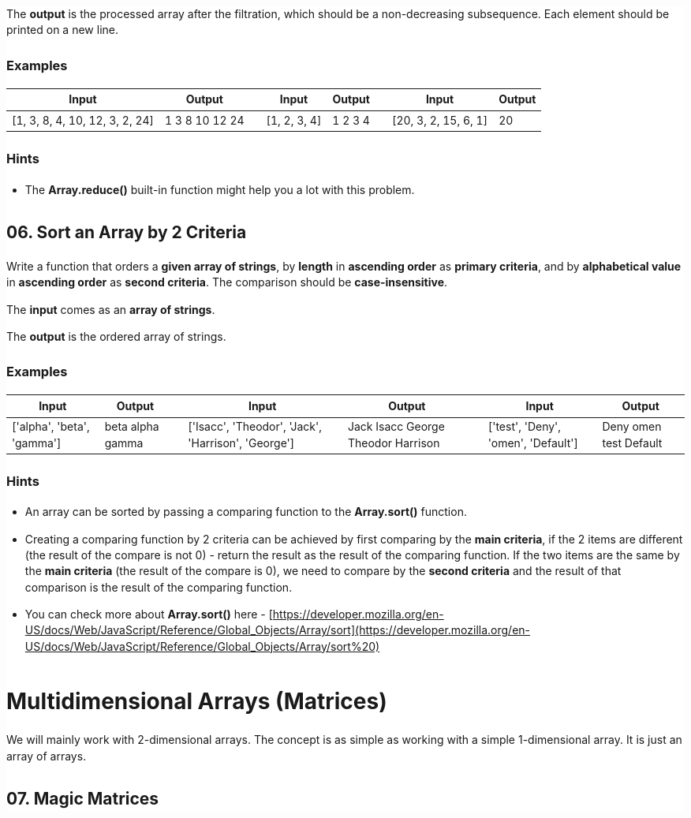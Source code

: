 The **output** is the processed array after the filtration, which should be a
non-decreasing subsequence. Each element should be printed on a new line.

### Examples

| **Input**                      | **Output**     |   | **Input**    | **Output** |   | **Input**            | **Output** |
|--------------------------------|----------------|---|--------------|------------|---|----------------------|------------|
| [1, 3, 8, 4, 10, 12, 3, 2, 24] | 1 3 8 10 12 24 |   | [1, 2, 3, 4] | 1 2 3 4    |   | [20, 3, 2, 15, 6, 1] | 20         |

### Hints

-   The **Array.reduce()** built-in function might help you a lot with this
    problem.

06\. Sort an Array by 2 Criteria
---------------------------

Write a function that orders a **given array of strings**, by **length** in
**ascending order** as **primary criteria**, and by **alphabetical value** in
**ascending order** as **second criteria**. The comparison should be
**case-insensitive**.

The **input** comes as an **array of strings**.

The **output** is the ordered array of strings.

### Examples

| **Input**                  | **Output**       |   | **Input**                                          | **Output**                         |   | **Input**                           | **Output**             |
|----------------------------|------------------|---|----------------------------------------------------|------------------------------------|---|-------------------------------------|------------------------|
| ['alpha', 'beta', 'gamma'] | beta alpha gamma |   | ['Isacc', 'Theodor', 'Jack', 'Harrison', 'George'] | Jack Isacc George Theodor Harrison |   | ['test', 'Deny', 'omen', 'Default'] | Deny omen test Default |

### Hints

-   An array can be sorted by passing a comparing function to the
    **Array.sort()** function.

-   Creating a comparing function by 2 criteria can be achieved by first
    comparing by the **main criteria**, if the 2 items are different (the result
    of the compare is not 0) - return the result as the result of the comparing
    function. If the two items are the same by the **main criteria** (the result
    of the compare is 0), we need to compare by the **second criteria** and the
    result of that comparison is the result of the comparing function.

-   You can check more about **Array.sort()** here -
    [https://developer.mozilla.org/en-US/docs/Web/JavaScript/Reference/Global_Objects/Array/sort](https://developer.mozilla.org/en-US/docs/Web/JavaScript/Reference/Global_Objects/Array/sort%20)

Multidimensional Arrays (Matrices)
=============

We will mainly work with 2-dimensional arrays. The concept is as simple as
working with a simple 1-dimensional array. It is just an array of arrays.

07\. Magic Matrices
--------------
